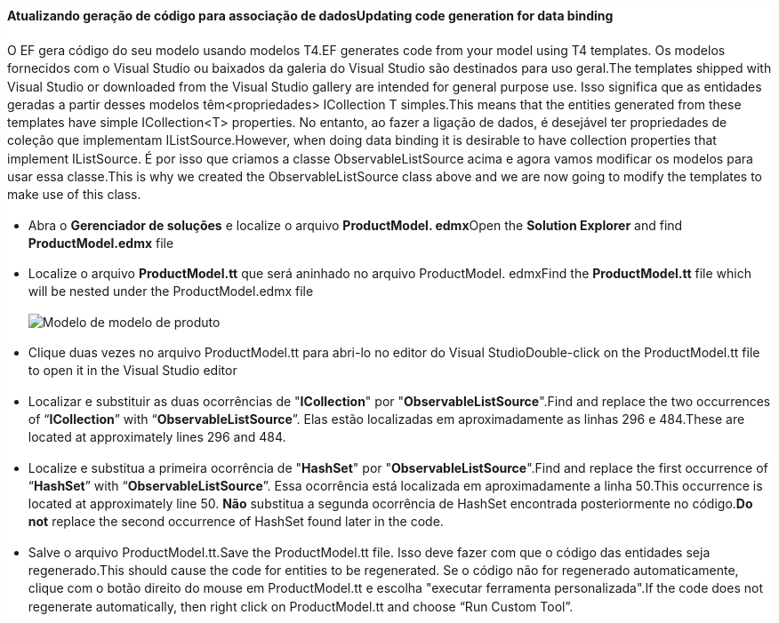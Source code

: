 #### <a name="updating-code-generation-for-data-binding"></a><span data-ttu-id="a1be0-193">Atualizando geração de código para associação de dados</span><span class="sxs-lookup"><span data-stu-id="a1be0-193">Updating code generation for data binding</span></span>

<span data-ttu-id="a1be0-194">O EF gera código do seu modelo usando modelos T4.</span><span class="sxs-lookup"><span data-stu-id="a1be0-194">EF generates code from your model using T4 templates.</span></span> <span data-ttu-id="a1be0-195">Os modelos fornecidos com o Visual Studio ou baixados da galeria do Visual Studio são destinados para uso geral.</span><span class="sxs-lookup"><span data-stu-id="a1be0-195">The templates shipped with Visual Studio or downloaded from the Visual Studio gallery are intended for general purpose use.</span></span> <span data-ttu-id="a1be0-196">Isso significa que as entidades geradas a partir desses modelos têm&lt;propriedades&gt; ICollection T simples.</span><span class="sxs-lookup"><span data-stu-id="a1be0-196">This means that the entities generated from these templates have simple ICollection&lt;T&gt; properties.</span></span> <span data-ttu-id="a1be0-197">No entanto, ao fazer a ligação de dados, é desejável ter propriedades de coleção que implementam IListSource.</span><span class="sxs-lookup"><span data-stu-id="a1be0-197">However, when doing data binding it is desirable to have collection properties that implement IListSource.</span></span> <span data-ttu-id="a1be0-198">É por isso que criamos a classe ObservableListSource acima e agora vamos modificar os modelos para usar essa classe.</span><span class="sxs-lookup"><span data-stu-id="a1be0-198">This is why we created the ObservableListSource class above and we are now going to modify the templates to make use of this class.</span></span>

-   <span data-ttu-id="a1be0-199">Abra o **Gerenciador de soluções** e localize o arquivo **ProductModel. edmx**</span><span class="sxs-lookup"><span data-stu-id="a1be0-199">Open the **Solution Explorer** and find **ProductModel.edmx** file</span></span>
-   <span data-ttu-id="a1be0-200">Localize o arquivo **ProductModel.tt** que será aninhado no arquivo ProductModel. edmx</span><span class="sxs-lookup"><span data-stu-id="a1be0-200">Find the **ProductModel.tt** file which will be nested under the ProductModel.edmx file</span></span>

    ![Modelo de modelo de produto](~/ef6/media/productmodeltemplate.png)

-   <span data-ttu-id="a1be0-202">Clique duas vezes no arquivo ProductModel.tt para abri-lo no editor do Visual Studio</span><span class="sxs-lookup"><span data-stu-id="a1be0-202">Double-click on the ProductModel.tt file to open it in the Visual Studio editor</span></span>
-   <span data-ttu-id="a1be0-203">Localizar e substituir as duas ocorrências de "**ICollection**" por "**ObservableListSource**".</span><span class="sxs-lookup"><span data-stu-id="a1be0-203">Find and replace the two occurrences of “**ICollection**” with “**ObservableListSource**”.</span></span> <span data-ttu-id="a1be0-204">Elas estão localizadas em aproximadamente as linhas 296 e 484.</span><span class="sxs-lookup"><span data-stu-id="a1be0-204">These are located at approximately lines 296 and 484.</span></span>
-   <span data-ttu-id="a1be0-205">Localize e substitua a primeira ocorrência de "**HashSet**" por "**ObservableListSource**".</span><span class="sxs-lookup"><span data-stu-id="a1be0-205">Find and replace the first occurrence of “**HashSet**” with “**ObservableListSource**”.</span></span> <span data-ttu-id="a1be0-206">Essa ocorrência está localizada em aproximadamente a linha 50.</span><span class="sxs-lookup"><span data-stu-id="a1be0-206">This occurrence is located at approximately line 50.</span></span> <span data-ttu-id="a1be0-207">**Não** substitua a segunda ocorrência de HashSet encontrada posteriormente no código.</span><span class="sxs-lookup"><span data-stu-id="a1be0-207">**Do not** replace the second occurrence of HashSet found later in the code.</span></span>
-   <span data-ttu-id="a1be0-208">Salve o arquivo ProductModel.tt.</span><span class="sxs-lookup"><span data-stu-id="a1be0-208">Save the ProductModel.tt file.</span></span> <span data-ttu-id="a1be0-209">Isso deve fazer com que o código das entidades seja regenerado.</span><span class="sxs-lookup"><span data-stu-id="a1be0-209">This should cause the code for entities to be regenerated.</span></span> <span data-ttu-id="a1be0-210">Se o código não for regenerado automaticamente, clique com o botão direito do mouse em ProductModel.tt e escolha "executar ferramenta personalizada".</span><span class="sxs-lookup"><span data-stu-id="a1be0-210">If the code does not regenerate automatically, then right click on ProductModel.tt and choose “Run Custom Tool”.</span></span>

